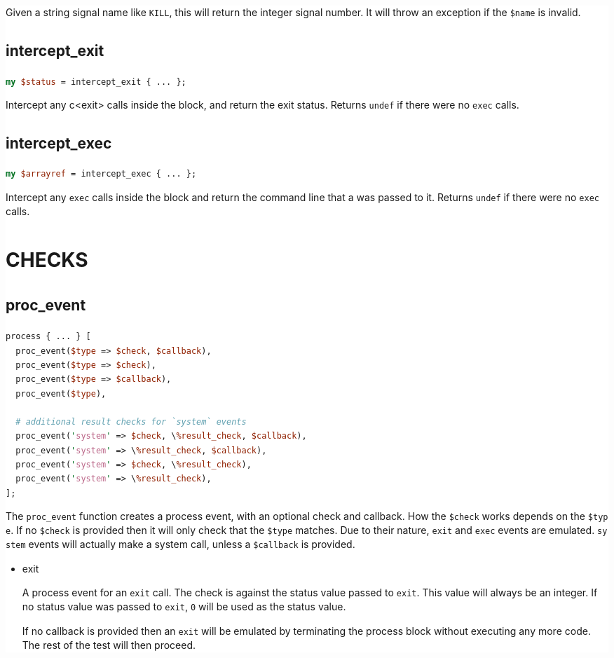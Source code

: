 Given a string signal name like `KILL`, this will return the integer
signal number.  It will throw an exception if the `$name` is invalid.

## intercept\_exit

```perl
my $status = intercept_exit { ... };
```

Intercept any c&lt;exit> calls inside the block, and return the exit status.
Returns `undef` if there were no `exec` calls.

## intercept\_exec

```perl
my $arrayref = intercept_exec { ... };
```

Intercept any `exec` calls inside the block and return the command line that a was passed to it.
Returns `undef` if there were no `exec` calls.

# CHECKS

## proc\_event

```perl
process { ... } [
  proc_event($type => $check, $callback),
  proc_event($type => $check),
  proc_event($type => $callback),
  proc_event($type),

  # additional result checks for `system` events
  proc_event('system' => $check, \%result_check, $callback),
  proc_event('system' => \%result_check, $callback),
  proc_event('system' => $check, \%result_check),
  proc_event('system' => \%result_check),
];
```

The `proc_event` function creates a process event, with an optional check and callback.  How the
`$check` works depends on the `$type`.  If no `$check` is provided then it will only check that
the `$type` matches.  Due to their nature, `exit` and `exec` events are emulated.  `system`
events will actually make a system call, unless a `$callback` is provided.

- exit

    A process event for an `exit` call.  The check is against the status value passed to `exit`.  This
    value will always be an integer.  If no status value was passed to `exit`, `0` will be used as
    the status value.

    If no callback is provided then an `exit` will be emulated by terminating the process block without
    executing any more code.  The rest of the test will then proceed.
